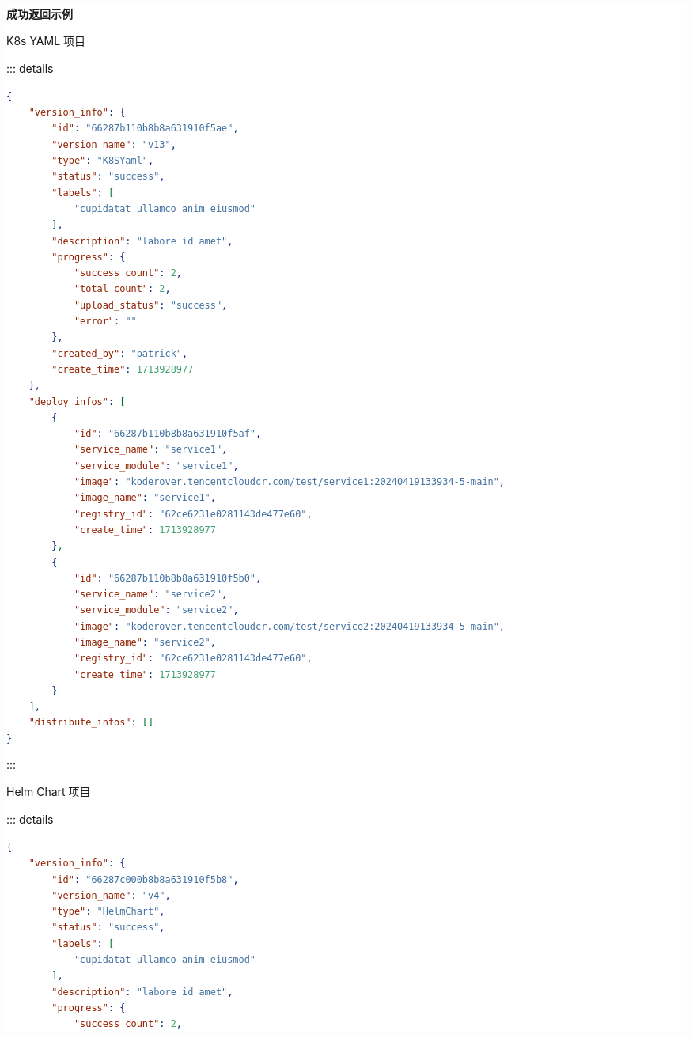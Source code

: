 **成功返回示例**

K8s YAML 项目

::: details
```json
{
    "version_info": {
        "id": "66287b110b8b8a631910f5ae",
        "version_name": "v13",
        "type": "K8SYaml",
        "status": "success",
        "labels": [
            "cupidatat ullamco anim eiusmod"
        ],
        "description": "labore id amet",
        "progress": {
            "success_count": 2,
            "total_count": 2,
            "upload_status": "success",
            "error": ""
        },
        "created_by": "patrick",
        "create_time": 1713928977
    },
    "deploy_infos": [
        {
            "id": "66287b110b8b8a631910f5af",
            "service_name": "service1",
            "service_module": "service1",
            "image": "koderover.tencentcloudcr.com/test/service1:20240419133934-5-main",
            "image_name": "service1",
            "registry_id": "62ce6231e0281143de477e60",
            "create_time": 1713928977
        },
        {
            "id": "66287b110b8b8a631910f5b0",
            "service_name": "service2",
            "service_module": "service2",
            "image": "koderover.tencentcloudcr.com/test/service2:20240419133934-5-main",
            "image_name": "service2",
            "registry_id": "62ce6231e0281143de477e60",
            "create_time": 1713928977
        }
    ],
    "distribute_infos": []
}
```
:::

Helm Chart 项目

::: details
```json
{
    "version_info": {
        "id": "66287c000b8b8a631910f5b8",
        "version_name": "v4",
        "type": "HelmChart",
        "status": "success",
        "labels": [
            "cupidatat ullamco anim eiusmod"
        ],
        "description": "labore id amet",
        "progress": {
            "success_count": 2,
```